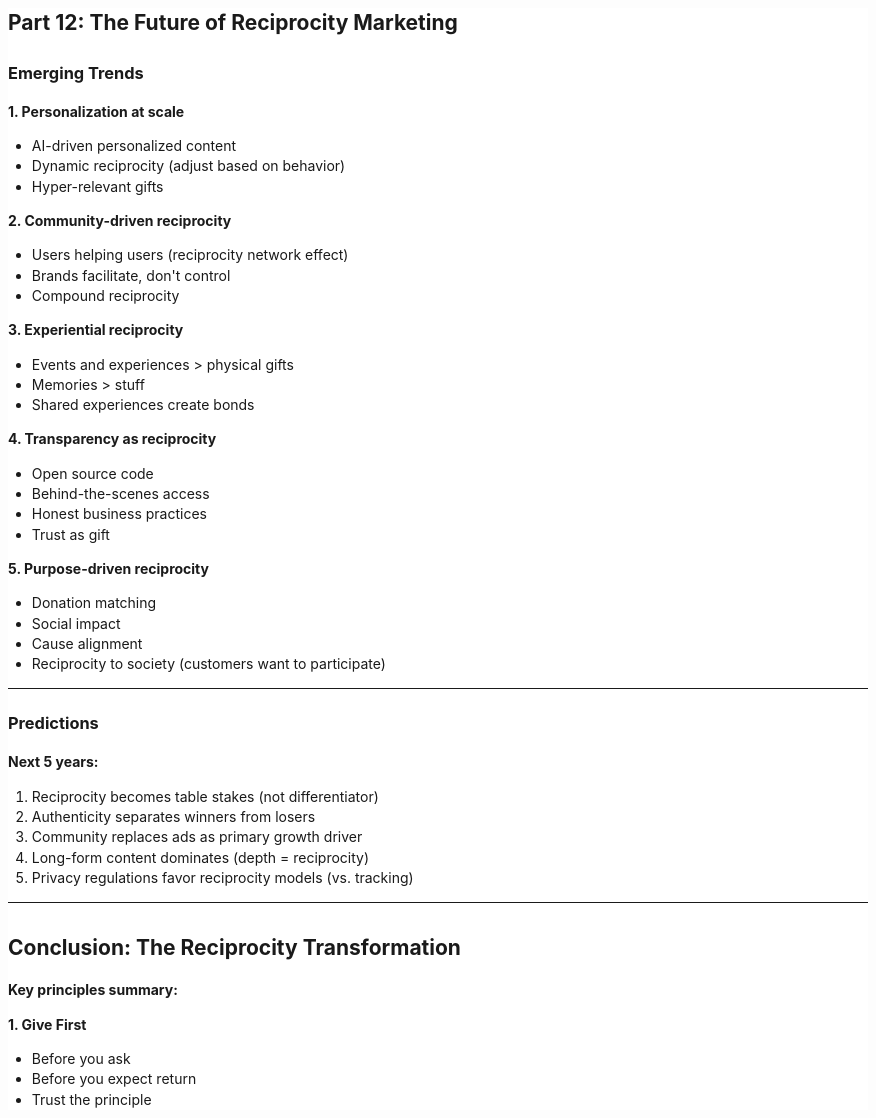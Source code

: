 
## Part 12: The Future of Reciprocity Marketing

### Emerging Trends

**1. Personalization at scale**
- AI-driven personalized content
- Dynamic reciprocity (adjust based on behavior)
- Hyper-relevant gifts

**2. Community-driven reciprocity**
- Users helping users (reciprocity network effect)
- Brands facilitate, don't control
- Compound reciprocity

**3. Experiential reciprocity**
- Events and experiences > physical gifts
- Memories > stuff
- Shared experiences create bonds

**4. Transparency as reciprocity**
- Open source code
- Behind-the-scenes access
- Honest business practices
- Trust as gift

**5. Purpose-driven reciprocity**
- Donation matching
- Social impact
- Cause alignment
- Reciprocity to society (customers want to participate)

---

### Predictions

**Next 5 years:**
1. Reciprocity becomes table stakes (not differentiator)
2. Authenticity separates winners from losers
3. Community replaces ads as primary growth driver
4. Long-form content dominates (depth = reciprocity)
5. Privacy regulations favor reciprocity models (vs. tracking)

---

## Conclusion: The Reciprocity Transformation

**Key principles summary:**

**1. Give First**
- Before you ask
- Before you expect return
- Trust the principle
